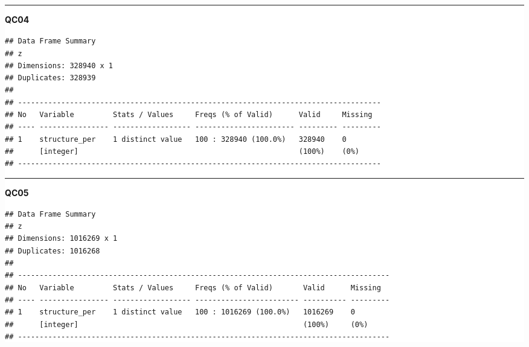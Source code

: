 ------------------------------------------------------------------------

**QC04**

    ## Data Frame Summary  
    ## z  
    ## Dimensions: 328940 x 1  
    ## Duplicates: 328939  
    ## 
    ## ------------------------------------------------------------------------------------
    ## No   Variable         Stats / Values     Freqs (% of Valid)      Valid     Missing  
    ## ---- ---------------- ------------------ ----------------------- --------- ---------
    ## 1    structure_per    1 distinct value   100 : 328940 (100.0%)   328940    0        
    ##      [integer]                                                   (100%)    (0%)     
    ## ------------------------------------------------------------------------------------

------------------------------------------------------------------------

**QC05**

    ## Data Frame Summary  
    ## z  
    ## Dimensions: 1016269 x 1  
    ## Duplicates: 1016268  
    ## 
    ## --------------------------------------------------------------------------------------
    ## No   Variable         Stats / Values     Freqs (% of Valid)       Valid      Missing  
    ## ---- ---------------- ------------------ ------------------------ ---------- ---------
    ## 1    structure_per    1 distinct value   100 : 1016269 (100.0%)   1016269    0        
    ##      [integer]                                                    (100%)     (0%)     
    ## --------------------------------------------------------------------------------------
